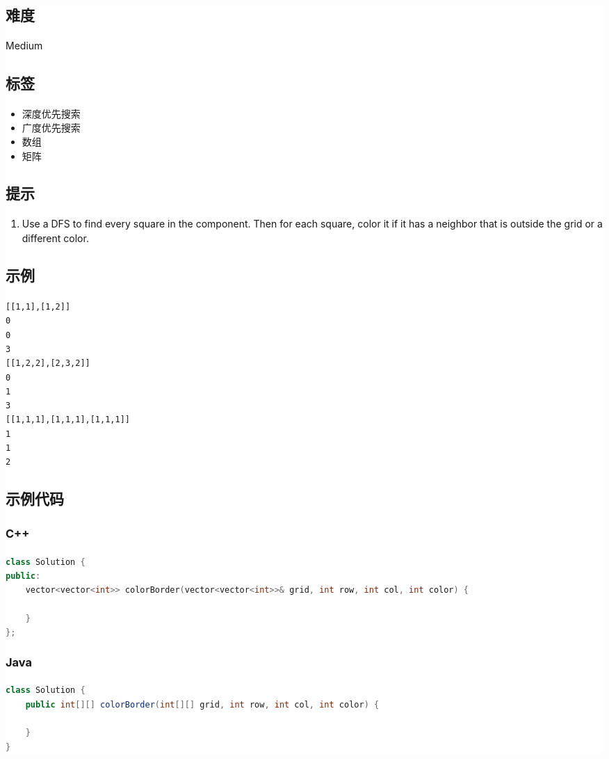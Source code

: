 ## 难度

Medium

## 标签

- 深度优先搜索
- 广度优先搜索
- 数组
- 矩阵

## 提示

1. Use a DFS to find every square in the component.  Then for each square, color it if it has a neighbor that is outside the grid or a different color.

## 示例

```
[[1,1],[1,2]]
0
0
3
[[1,2,2],[2,3,2]]
0
1
3
[[1,1,1],[1,1,1],[1,1,1]]
1
1
2
```

## 示例代码

### C++

```cpp
class Solution {
public:
    vector<vector<int>> colorBorder(vector<vector<int>>& grid, int row, int col, int color) {
        
    }
};
```

### Java

```java
class Solution {
    public int[][] colorBorder(int[][] grid, int row, int col, int color) {
        
    }
}
```
